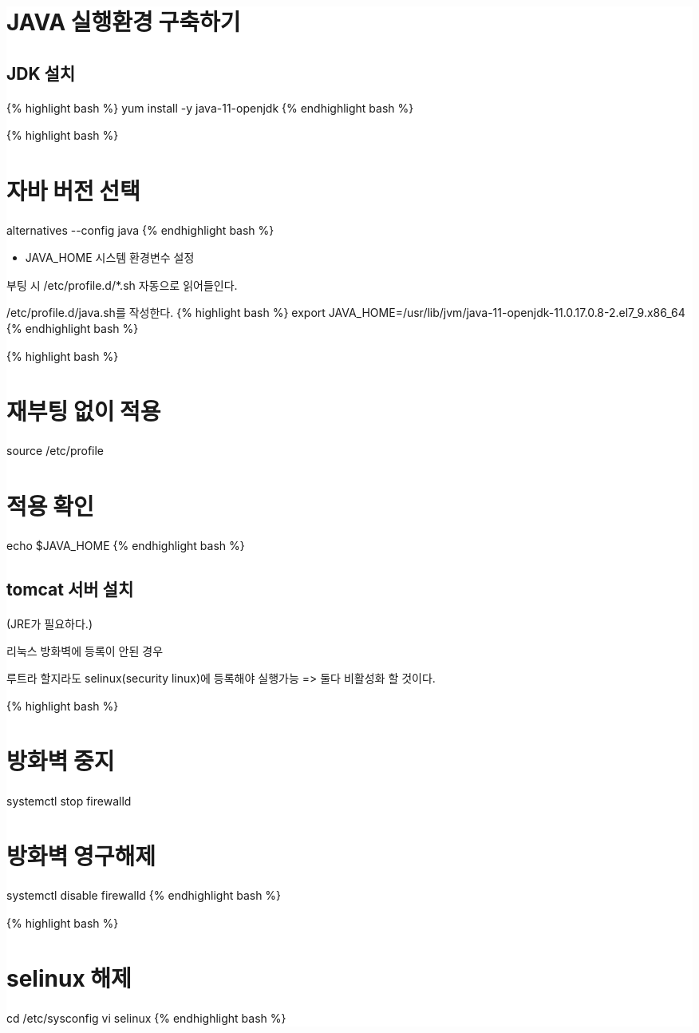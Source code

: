 # JAVA 실행환경 구축하기
## JDK 설치
{% highlight bash %}
yum install -y java-11-openjdk
{% endhighlight bash %}

{% highlight bash %}
# 자바 버전 선택
alternatives --config java
{% endhighlight bash %}

* JAVA_HOME 시스템 환경변수 설정


부팅 시 /etc/profile.d/*.sh 자동으로 읽어들인다.

/etc/profile.d/java.sh를 작성한다.
{% highlight bash %}
export JAVA_HOME=/usr/lib/jvm/java-11-openjdk-11.0.17.0.8-2.el7_9.x86_64
{% endhighlight bash %}

{% highlight bash %}
# 재부팅 없이 적용
source /etc/profile

# 적용 확인
echo $JAVA_HOME
{% endhighlight bash %}

## tomcat 서버 설치
(JRE가 필요하다.)

리눅스 방화벽에 등록이 안된 경우

루트라 할지라도 selinux(security linux)에 등록해야 실행가능 => 둘다 비활성화 할 것이다.

{% highlight bash %}
# 방화벽 중지
systemctl stop firewalld

# 방화벽 영구해제
systemctl disable firewalld
{% endhighlight bash %}

{% highlight bash %}
# selinux 해제
cd /etc/sysconfig
vi selinux
{% endhighlight bash %}
